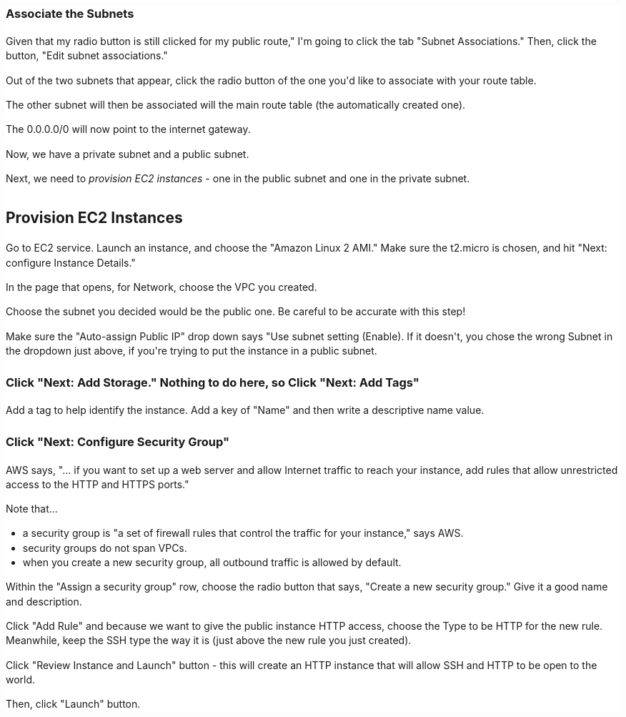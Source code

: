 ### Associate the Subnets
Given that my radio button is still clicked for my public route," I'm going to click the tab "Subnet Associations." Then, click the button, "Edit subnet associations."

Out of the two subnets that appear, click the radio button of the one you'd like to associate with your route table. 

The other subnet will then be associated will the main route table (the automatically created one).

The 0.0.0.0/0 will now point to the internet gateway. 

Now, we have a private subnet and a public subnet.

Next, we need to *provision EC2 instances* - one in the public subnet and one in the private subnet.

## Provision EC2 Instances
Go to EC2 service. Launch an instance, and choose the "Amazon Linux 2 AMI." Make sure the t2.micro is chosen, and hit "Next: configure Instance Details."

In the page that opens, for Network, choose the VPC you created. 

Choose the subnet you decided would be the public one. Be careful to be accurate with this step!

Make sure the "Auto-assign Public IP" drop down says "Use subnet setting (Enable). If it doesn't, you chose the wrong Subnet in the dropdown just above, if you're trying to put the instance in a public subnet.

### Click "Next: Add Storage." Nothing to do here, so Click "Next: Add Tags" 

Add a tag to help identify the instance. Add a key of "Name" and then write a descriptive name value.

### Click "Next: Configure Security Group"
AWS says, "... if you want to set up a web server and allow Internet traffic to reach your instance, add rules that allow unrestricted access to the HTTP and HTTPS ports."

Note that...
* a security group is "a set of firewall rules that control the traffic for your instance," says AWS.
* security groups do not span VPCs.
* when you create a new security group, all outbound traffic is allowed by default. 

Within the "Assign a security group" row, choose the radio button that says, "Create a new security group." Give it a good name and description. 

Click "Add Rule" and because we want to give the public instance HTTP access, choose the Type to be HTTP for the new rule. Meanwhile, keep the SSH type the way it is (just above the new rule you just created).

Click "Review Instance and Launch" button - this will create an HTTP instance that will allow SSH and HTTP to be open to the world. 

Then, click "Launch" button.
